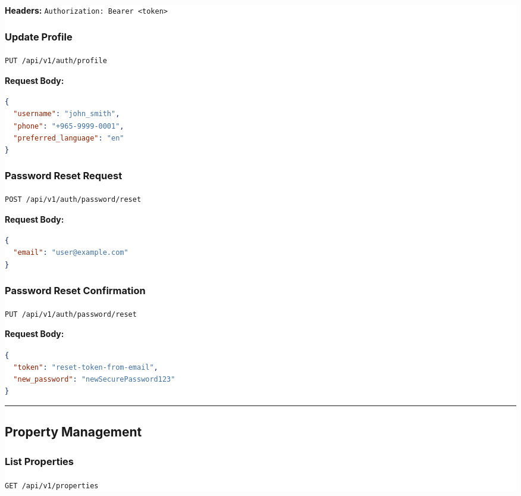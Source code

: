 **Headers:** `Authorization: Bearer <token>`

### Update Profile

```http
PUT /api/v1/auth/profile
```

**Request Body:**

```json
{
  "username": "john_smith",
  "phone": "+965-9999-0001",
  "preferred_language": "en"
}
```

### Password Reset Request

```http
POST /api/v1/auth/password/reset
```

**Request Body:**

```json
{
  "email": "user@example.com"
}
```

### Password Reset Confirmation

```http
PUT /api/v1/auth/password/reset
```

**Request Body:**

```json
{
  "token": "reset-token-from-email",
  "new_password": "newSecurePassword123"
}
```

---

## Property Management

### List Properties

```http
GET /api/v1/properties
```
